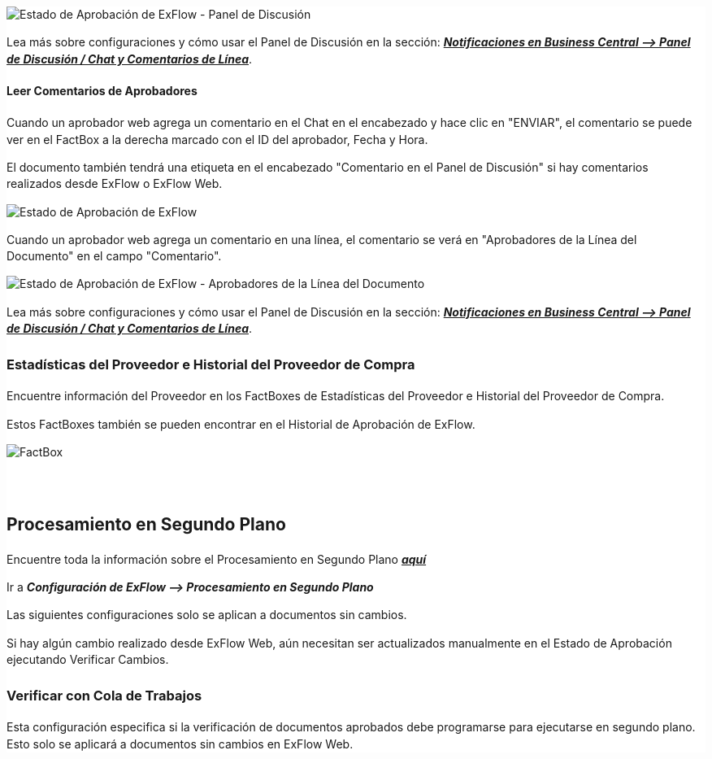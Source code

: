 ![Estado de Aprobación de ExFlow - Panel de Discusión](@site/static/img/media/image267.png)

Lea más sobre configuraciones y cómo usar el Panel de Discusión en la sección: [***Notificaciones en Business Central --> Panel de Discusión / Chat y Comentarios de Línea***](https://docs.signupsoftware.com/business-central/docs/user-manual/approval-workflow/notifications-in-business-central#discussion-panel--chat-and-line-comments).<br/>

#### Leer Comentarios de Aprobadores

Cuando un aprobador web agrega un comentario en el Chat en el encabezado y hace clic en "ENVIAR", el comentario se puede ver en el FactBox a la derecha marcado con el ID del aprobador, Fecha y Hora.

El documento también tendrá una etiqueta en el encabezado "Comentario en el Panel de Discusión" si hay comentarios realizados desde ExFlow o ExFlow Web.

![Estado de Aprobación de ExFlow](@site/static/img/media/image268.png)

Cuando un aprobador web agrega un comentario en una línea, el comentario se verá en "Aprobadores de la Línea del Documento" en el campo "Comentario".

![Estado de Aprobación de ExFlow - Aprobadores de la Línea del Documento](@site/static/img/media/image269.png)

Lea más sobre configuraciones y cómo usar el Panel de Discusión en la sección: [***Notificaciones en Business Central --> Panel de Discusión / Chat y Comentarios de Línea***](https://docs.signupsoftware.com/business-central/docs/user-manual/approval-workflow/notifications-in-business-central#discussion-panel--chat-and-line-comments).

### Estadísticas del Proveedor e Historial del Proveedor de Compra

Encuentre información del Proveedor en los FactBoxes de Estadísticas del Proveedor e Historial del Proveedor de Compra.

Estos FactBoxes también se pueden encontrar en el Historial de Aprobación de ExFlow.

![FactBox](@site/static/img/media/approval-status-factbox-vendor-001.png)

<br/>

## Procesamiento en Segundo Plano

Encuentre toda la información sobre el Procesamiento en Segundo Plano [***aquí***](https://docs.signupsoftware.com/business-central/docs/user-manual/technical/exflow-setup#background-processing)<br/>

Ir a ***Configuración de ExFlow --> Procesamiento en Segundo Plano***

Las siguientes configuraciones solo se aplican a documentos sin cambios.<br/>

Si hay algún cambio realizado desde ExFlow Web, aún necesitan ser actualizados manualmente en el Estado de Aprobación ejecutando Verificar Cambios.

### Verificar con Cola de Trabajos
Esta configuración especifica si la verificación de documentos aprobados debe programarse para ejecutarse en segundo plano. Esto solo se aplicará a documentos sin cambios en ExFlow Web.<br/>
